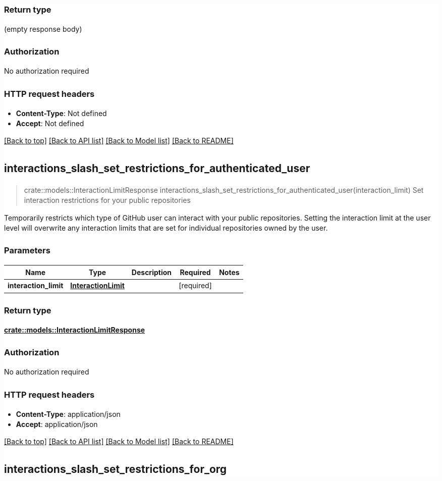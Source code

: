 ### Return type

 (empty response body)

### Authorization

No authorization required

### HTTP request headers

- **Content-Type**: Not defined
- **Accept**: Not defined

[[Back to top]](#) [[Back to API list]](../README.md#documentation-for-api-endpoints) [[Back to Model list]](../README.md#documentation-for-models) [[Back to README]](../README.md)


## interactions_slash_set_restrictions_for_authenticated_user

> crate::models::InteractionLimitResponse interactions_slash_set_restrictions_for_authenticated_user(interaction_limit)
Set interaction restrictions for your public repositories

Temporarily restricts which type of GitHub user can interact with your public repositories. Setting the interaction limit at the user level will overwrite any interaction limits that are set for individual repositories owned by the user.

### Parameters


Name | Type | Description  | Required | Notes
------------- | ------------- | ------------- | ------------- | -------------
**interaction_limit** | [**InteractionLimit**](InteractionLimit.md) |  | [required] |

### Return type

[**crate::models::InteractionLimitResponse**](interaction-limit-response.md)

### Authorization

No authorization required

### HTTP request headers

- **Content-Type**: application/json
- **Accept**: application/json

[[Back to top]](#) [[Back to API list]](../README.md#documentation-for-api-endpoints) [[Back to Model list]](../README.md#documentation-for-models) [[Back to README]](../README.md)


## interactions_slash_set_restrictions_for_org
